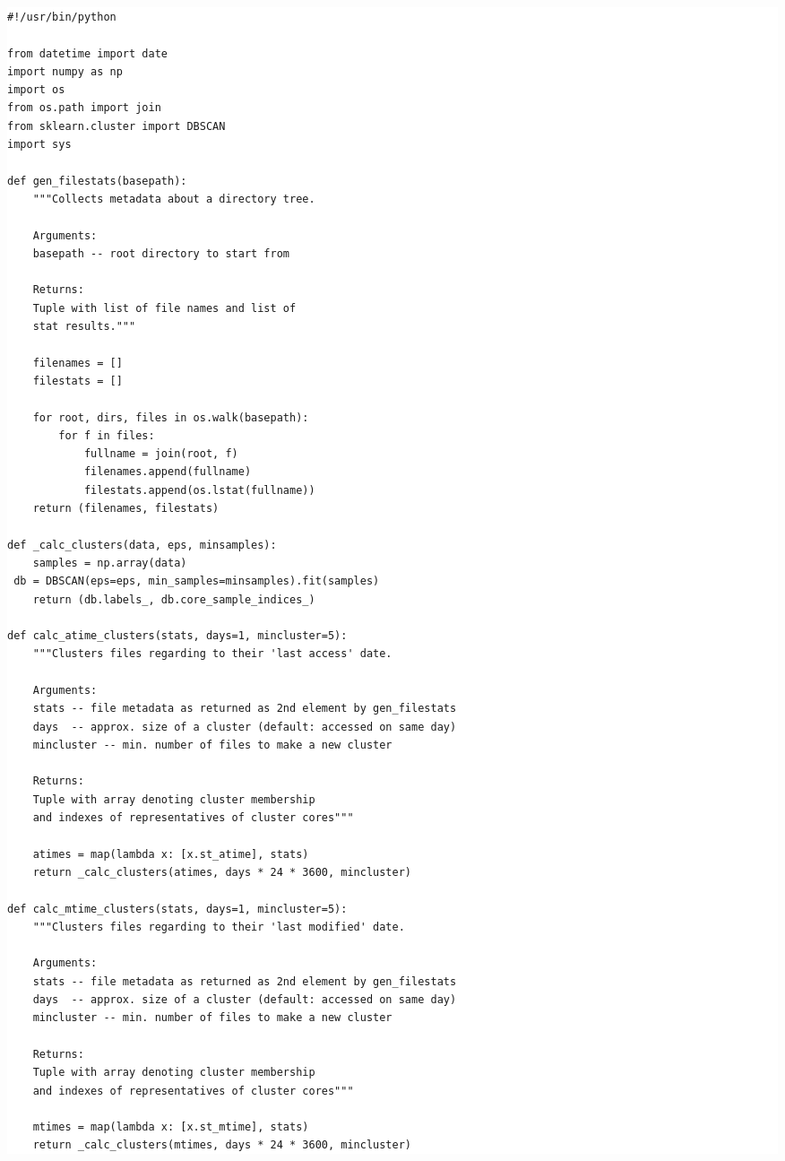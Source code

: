 ```
#!/usr/bin/python

from datetime import date
import numpy as np
import os
from os.path import join
from sklearn.cluster import DBSCAN
import sys

def gen_filestats(basepath):
    """Collects metadata about a directory tree.

    Arguments:
    basepath -- root directory to start from

    Returns:
    Tuple with list of file names and list of
    stat results."""

    filenames = []
    filestats = []

    for root, dirs, files in os.walk(basepath):
        for f in files:
            fullname = join(root, f)
            filenames.append(fullname)
            filestats.append(os.lstat(fullname))
    return (filenames, filestats)

def _calc_clusters(data, eps, minsamples):
    samples = np.array(data)
 db = DBSCAN(eps=eps, min_samples=minsamples).fit(samples)
    return (db.labels_, db.core_sample_indices_)

def calc_atime_clusters(stats, days=1, mincluster=5):
    """Clusters files regarding to their 'last access' date.

    Arguments:
    stats -- file metadata as returned as 2nd element by gen_filestats
    days  -- approx. size of a cluster (default: accessed on same day)
    mincluster -- min. number of files to make a new cluster

    Returns:
    Tuple with array denoting cluster membership
    and indexes of representatives of cluster cores"""

    atimes = map(lambda x: [x.st_atime], stats)
    return _calc_clusters(atimes, days * 24 * 3600, mincluster)

def calc_mtime_clusters(stats, days=1, mincluster=5):
    """Clusters files regarding to their 'last modified' date.

    Arguments:
    stats -- file metadata as returned as 2nd element by gen_filestats
    days  -- approx. size of a cluster (default: accessed on same day)
    mincluster -- min. number of files to make a new cluster

    Returns:
    Tuple with array denoting cluster membership
    and indexes of representatives of cluster cores"""

    mtimes = map(lambda x: [x.st_mtime], stats)
    return _calc_clusters(mtimes, days * 24 * 3600, mincluster)
```